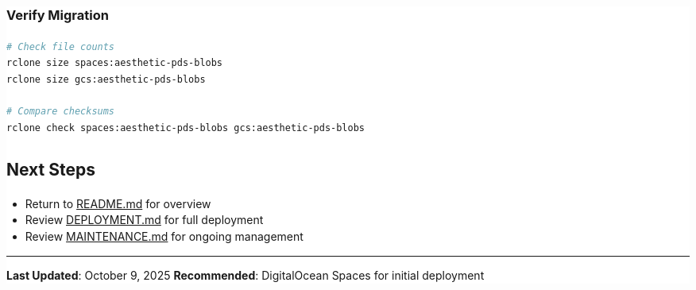 ### Verify Migration

```bash
# Check file counts
rclone size spaces:aesthetic-pds-blobs
rclone size gcs:aesthetic-pds-blobs

# Compare checksums
rclone check spaces:aesthetic-pds-blobs gcs:aesthetic-pds-blobs
```

## Next Steps

- Return to [README.md](./README.md) for overview
- Review [DEPLOYMENT.md](./DEPLOYMENT.md) for full deployment
- Review [MAINTENANCE.md](./MAINTENANCE.md) for ongoing management

---

**Last Updated**: October 9, 2025
**Recommended**: DigitalOcean Spaces for initial deployment
